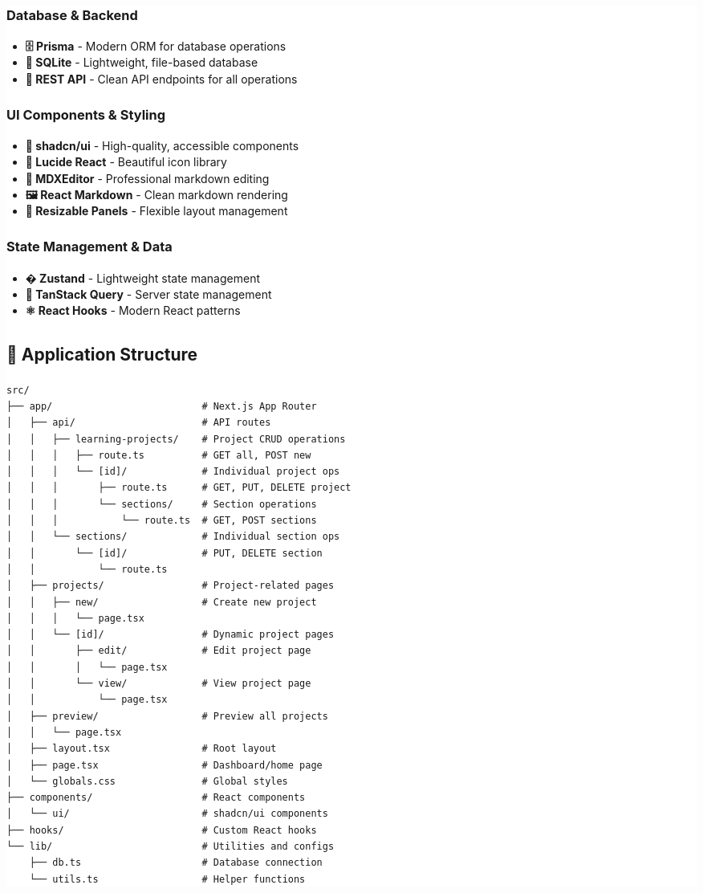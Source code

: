 ### Database & Backend
- **🗄️ Prisma** - Modern ORM for database operations
- **💾 SQLite** - Lightweight, file-based database
- **🔄 REST API** - Clean API endpoints for all operations

### UI Components & Styling
- **🧩 shadcn/ui** - High-quality, accessible components
- **🎯 Lucide React** - Beautiful icon library
- **📝 MDXEditor** - Professional markdown editing
- **🖼️ React Markdown** - Clean markdown rendering
- **📐 Resizable Panels** - Flexible layout management

### State Management & Data
- **� Zustand** - Lightweight state management
- **🔄 TanStack Query** - Server state management
- **⚛️ React Hooks** - Modern React patterns

## 📱 Application Structure

```
src/
├── app/                          # Next.js App Router
│   ├── api/                      # API routes
│   │   ├── learning-projects/    # Project CRUD operations
│   │   │   ├── route.ts          # GET all, POST new
│   │   │   └── [id]/             # Individual project ops
│   │   │       ├── route.ts      # GET, PUT, DELETE project
│   │   │       └── sections/     # Section operations
│   │   │           └── route.ts  # GET, POST sections
│   │   └── sections/             # Individual section ops
│   │       └── [id]/             # PUT, DELETE section
│   │           └── route.ts
│   ├── projects/                 # Project-related pages
│   │   ├── new/                  # Create new project
│   │   │   └── page.tsx
│   │   └── [id]/                 # Dynamic project pages
│   │       ├── edit/             # Edit project page
│   │       │   └── page.tsx
│   │       └── view/             # View project page
│   │           └── page.tsx
│   ├── preview/                  # Preview all projects
│   │   └── page.tsx
│   ├── layout.tsx                # Root layout
│   ├── page.tsx                  # Dashboard/home page
│   └── globals.css               # Global styles
├── components/                   # React components
│   └── ui/                       # shadcn/ui components
├── hooks/                        # Custom React hooks
└── lib/                          # Utilities and configs
    ├── db.ts                     # Database connection
    └── utils.ts                  # Helper functions
```

